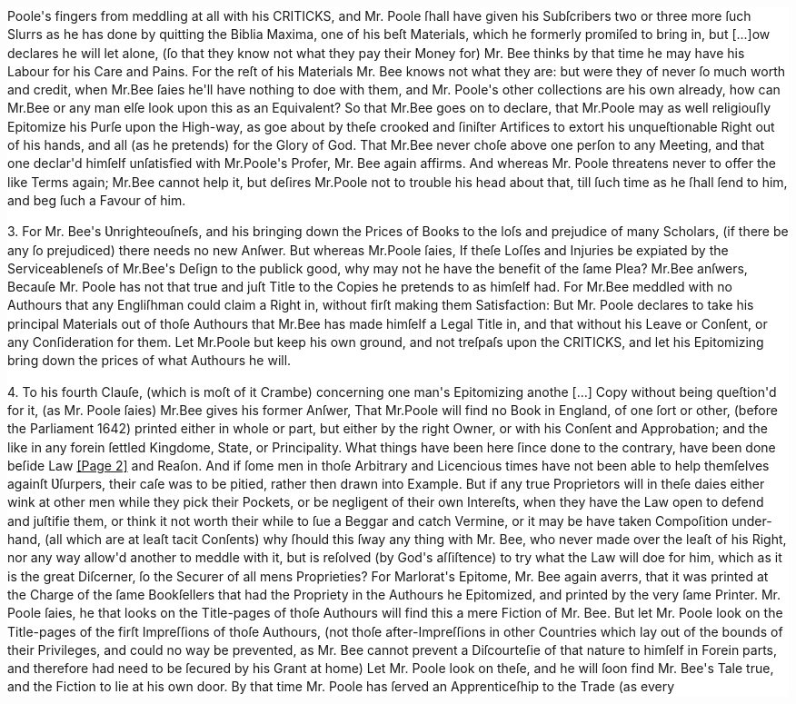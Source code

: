 Poole's fingers from meddling at all with his CRITICKS, and Mr. Poole ſhall
have given his Subſcribers two or three more ſuch Slurrs as he has done by
quitting the Biblia Maxima, one of his beſt Materials, which he formerly
promiſed to bring in, but  [...]ow declares he will let alone, (ſo that they
know not what they pay their Money for) Mr. Bee thinks by that time he may
have his Labour for his Care and Pains. For the reſt of his Materials Mr. Bee
knows not what they are: but were they of never ſo much worth and credit, when
Mr.Bee ſaies he'll have nothing to doe with them, and Mr. Poole's other
colle­ctions are his own already, how can Mr.Bee or any man elſe look upon
this as an Equivalent? So that Mr.Bee goes on to declare, that Mr.Poole may as
well religiouſly Epitomize his Purſe upon the High-way, as goe about by theſe
crooked and ſiniſter Artifices to extort his unqueſtionable Right out of his
hands, and all (as he pre­tends) for the Glory of God. That Mr.Bee never choſe
above one perſon to any Meeting, and that one declar'd himſelf unſatisfied
with Mr.Poole's Profer, Mr. Bee again affirms. And whereas Mr. Poole threatens
never to offer the like Terms again; Mr.Bee cannot help it, but deſires
Mr.Poole not to trouble his head about that, till ſuch time as he ſhall ſend
to him, and beg ſuch a Favour of him.

3\. For Mr. Bee's Ʋnrighteouſneſs, and his bringing down the Prices of Books
to the loſs and prejudice of many Scholars, (if there be any ſo prejudiced)
there needs no new Anſwer. But whereas Mr.Poole ſaies, If theſe Loſſes and
Injuries be expiated by the Serviceableneſs of Mr.Bee's Deſign to the publick
good, why may not he have the benefit of the ſame Plea? Mr.Bee anſwers,
Becauſe Mr. Poole has not that true and juſt Title to the Copies he pretends
to as himſelf had. For Mr.Bee meddled with no Authours that any Engliſh­man
could claim a Right in, without firſt making them Satisfaction: But Mr. Poole
declares to take his princi­pal Materials out of thoſe Authours that Mr.Bee
has made himſelf a Legal Title in, and that without his Leave or Conſent, or
any Conſideration for them. Let Mr.Poole but keep his own ground, and not
treſpaſs upon the CRITICKS, and let his Epitomizing bring down the prices of
what Authours he will.

4\. To his fourth Clauſe, (which is moſt of it Crambe) concerning one man's
Epitomizing anothe [...] Copy without being queſtion'd for it, (as Mr. Poole
ſaies) Mr.Bee gives his former Anſwer, That Mr.Poole will find no Book in
England, of one ſort or other, (before the Parliament 1642) printed either in
whole or part, but either by the right Owner, or with his Conſent and
Approbation; and the like in any forein ſettled Kingdome, State, or
Principality. What things have been here ſince done to the contrary, have been
done beſide Law [[Page
2]](http://eebo.chadwyck.com/downloadtiff?vid=98363&page=2) and Reaſon. And if
ſome men in thoſe Arbitrary and Licencious times have not been able to help
themſelves againſt Ʋſurpers, their caſe was to be pitied, rather then drawn
into Example. But if any true Proprietors will in theſe daies either wink at
other men while they pick their Pockets, or be negligent of their own
Intereſts, when they have the Law open to defend and juſtifie them, or think
it not worth their while to ſue a Beggar and catch Vermine, or it may be have
taken Compoſition under-hand, (all which are at leaſt tacit Conſents) why
ſhould this ſway any thing with Mr. Bee, who never made over the leaſt of his
Right, nor any way allow'd another to meddle with it, but is reſolved (by
God's aſſiſtence) to try what the Law will doe for him, which as it is the
great Diſcerner, ſo the Securer of all mens Proprieties? For Marlorat's
Epitome, Mr. Bee again averrs, that it was printed at the Charge of the ſame
Bookſellers that had the Propriety in the Authours he Epitomized, and printed
by the very ſame Printer. Mr. Poole ſaies, he that looks on the Title-pages of
thoſe Authours will find this a mere Fiction of Mr. Bee. But let Mr. Poole
look on the Title-pages of the firſt Im­preſſions of thoſe Authours, (not
thoſe after-Impreſſions in other Countries which lay out of the bounds of
their Privileges, and could no way be prevented, as Mr. Bee cannot prevent a
Diſcourteſie of that nature to him­ſelf in Forein parts, and therefore had
need to be ſecured by his Grant at home) Let Mr. Poole look on theſe, and he
will ſoon find Mr. Bee's Tale true, and the Fiction to lie at his own door. By
that time Mr. Poole has ſerved an Apprenticeſhip to the Trade (as every